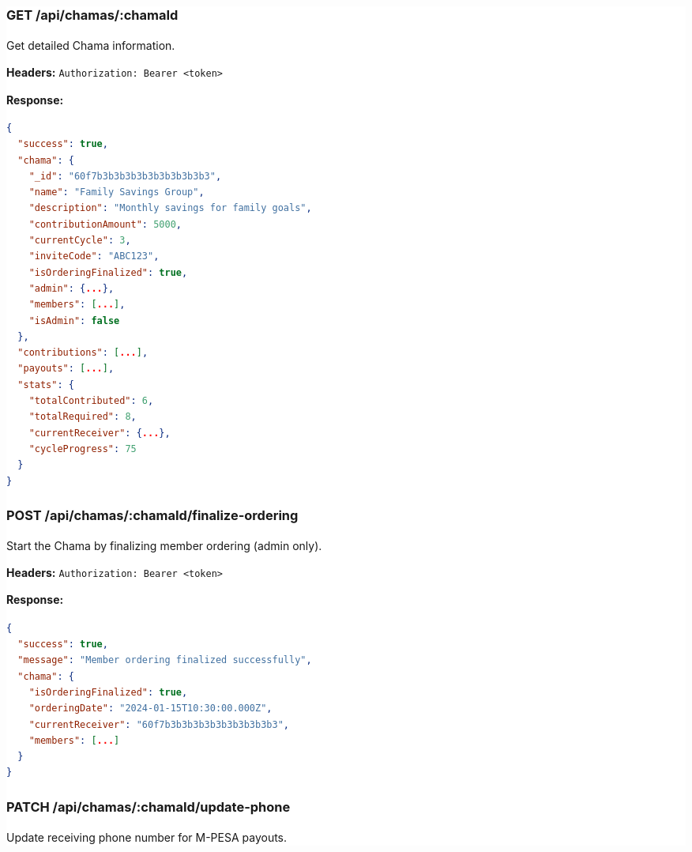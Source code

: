 ### GET /api/chamas/:chamaId
Get detailed Chama information.

**Headers:** `Authorization: Bearer <token>`

**Response:**
```json
{
  "success": true,
  "chama": {
    "_id": "60f7b3b3b3b3b3b3b3b3b3b3",
    "name": "Family Savings Group",
    "description": "Monthly savings for family goals",
    "contributionAmount": 5000,
    "currentCycle": 3,
    "inviteCode": "ABC123",
    "isOrderingFinalized": true,
    "admin": {...},
    "members": [...],
    "isAdmin": false
  },
  "contributions": [...],
  "payouts": [...],
  "stats": {
    "totalContributed": 6,
    "totalRequired": 8,
    "currentReceiver": {...},
    "cycleProgress": 75
  }
}
```

### POST /api/chamas/:chamaId/finalize-ordering
Start the Chama by finalizing member ordering (admin only).

**Headers:** `Authorization: Bearer <token>`

**Response:**
```json
{
  "success": true,
  "message": "Member ordering finalized successfully",
  "chama": {
    "isOrderingFinalized": true,
    "orderingDate": "2024-01-15T10:30:00.000Z",
    "currentReceiver": "60f7b3b3b3b3b3b3b3b3b3b3",
    "members": [...]
  }
}
```

### PATCH /api/chamas/:chamaId/update-phone
Update receiving phone number for M-PESA payouts.
